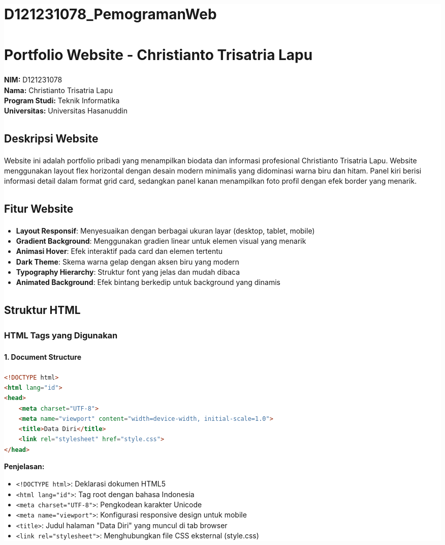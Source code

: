 # D121231078_PemogramanWeb

# Portfolio Website - Christianto Trisatria Lapu

**NIM:** D121231078<br>
**Nama:** Christianto Trisatria Lapu<br>
**Program Studi:** Teknik Informatika<br>
**Universitas:** Universitas Hasanuddin

## Deskripsi Website

Website ini adalah portfolio pribadi yang menampilkan biodata dan informasi profesional Christianto Trisatria Lapu. Website menggunakan layout flex horizontal dengan desain modern minimalis yang didominasi warna biru dan hitam. Panel kiri berisi informasi detail dalam format grid card, sedangkan panel kanan menampilkan foto profil dengan efek border yang menarik.

## Fitur Website

- **Layout Responsif**: Menyesuaikan dengan berbagai ukuran layar (desktop, tablet, mobile)
- **Gradient Background**: Menggunakan gradien linear untuk elemen visual yang menarik
- **Animasi Hover**: Efek interaktif pada card dan elemen tertentu
- **Dark Theme**: Skema warna gelap dengan aksen biru yang modern
- **Typography Hierarchy**: Struktur font yang jelas dan mudah dibaca
- **Animated Background**: Efek bintang berkedip untuk background yang dinamis

## Struktur HTML

### HTML Tags yang Digunakan

#### 1. Document Structure
```html
<!DOCTYPE html>
<html lang="id">
<head>
    <meta charset="UTF-8">
    <meta name="viewport" content="width=device-width, initial-scale=1.0">
    <title>Data Diri</title>
    <link rel="stylesheet" href="style.css">
</head>
```

**Penjelasan:**
- `<!DOCTYPE html>`: Deklarasi dokumen HTML5
- `<html lang="id">`: Tag root dengan bahasa Indonesia
- `<meta charset="UTF-8">`: Pengkodean karakter Unicode
- `<meta name="viewport">`: Konfigurasi responsive design untuk mobile
- `<title>`: Judul halaman "Data Diri" yang muncul di tab browser
- `<link rel="stylesheet">`: Menghubungkan file CSS eksternal (style.css)

